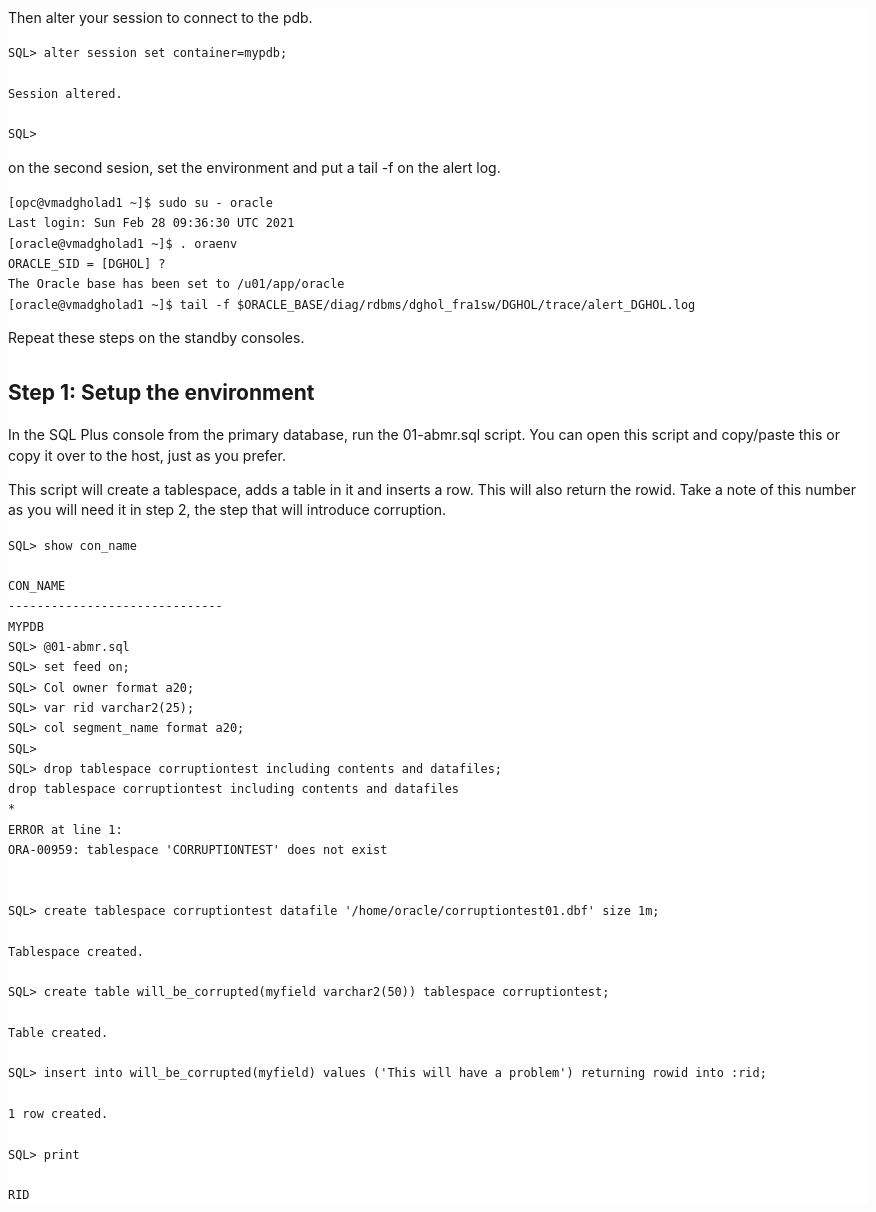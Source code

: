Then alter your session to connect to the pdb.

````
SQL> alter session set container=mypdb;

Session altered.

SQL>
````

on the second sesion, set the environment and put a tail -f on the alert log.

````
[opc@vmadgholad1 ~]$ sudo su - oracle
Last login: Sun Feb 28 09:36:30 UTC 2021
[oracle@vmadgholad1 ~]$ . oraenv
ORACLE_SID = [DGHOL] ?
The Oracle base has been set to /u01/app/oracle
[oracle@vmadgholad1 ~]$ tail -f $ORACLE_BASE/diag/rdbms/dghol_fra1sw/DGHOL/trace/alert_DGHOL.log
````

Repeat these steps on the standby consoles.

## Step 1: Setup the environment

In the SQL Plus console from the primary database, run the 01-abmr.sql script. 
You can open this script and copy/paste this or copy it over to the host, just as you prefer.

This script will create a tablespace, adds a table in it and inserts a row. This will also return the rowid. Take a note of this number as you will need it in step 2, the step that will introduce corruption.

````
SQL> show con_name

CON_NAME
------------------------------
MYPDB
SQL> @01-abmr.sql
SQL> set feed on;
SQL> Col owner format a20;
SQL> var rid varchar2(25);
SQL> col segment_name format a20;
SQL>
SQL> drop tablespace corruptiontest including contents and datafiles;
drop tablespace corruptiontest including contents and datafiles
*
ERROR at line 1:
ORA-00959: tablespace 'CORRUPTIONTEST' does not exist


SQL> create tablespace corruptiontest datafile '/home/oracle/corruptiontest01.dbf' size 1m;

Tablespace created.

SQL> create table will_be_corrupted(myfield varchar2(50)) tablespace corruptiontest;

Table created.

SQL> insert into will_be_corrupted(myfield) values ('This will have a problem') returning rowid into :rid;

1 row created.

SQL> print

RID
````